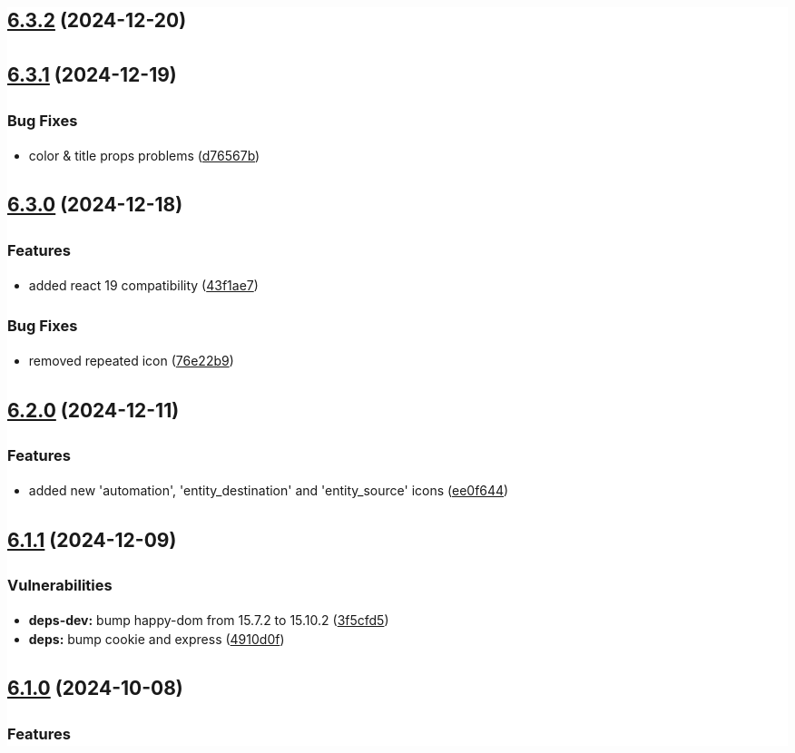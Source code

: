 ## [6.3.2](https://github.com/DevoInc/genesys-icons/compare/v6.3.1...v6.3.2) (2024-12-20)

## [6.3.1](https://github.com/DevoInc/genesys-icons/compare/v6.3.0...v6.3.1) (2024-12-19)

### Bug Fixes

* color & title props problems ([d76567b](https://github.com/DevoInc/genesys-icons/commit/d76567b6fd38f83496b19c4360f38a3076c2cf2b))

## [6.3.0](https://github.com/DevoInc/genesys-icons/compare/v6.2.0...v6.3.0) (2024-12-18)

### Features

* added react 19 compatibility ([43f1ae7](https://github.com/DevoInc/genesys-icons/commit/43f1ae79ecb9ae05e5e387c6e0714a9129d1861f))

### Bug Fixes

* removed repeated icon ([76e22b9](https://github.com/DevoInc/genesys-icons/commit/76e22b999a0562ff210fc8d5aa8d6e8f79b9f0b8))

## [6.2.0](https://github.com/DevoInc/genesys-icons/compare/v6.1.1...v6.2.0) (2024-12-11)


### Features

* added new 'automation', 'entity_destination' and 'entity_source' icons ([ee0f644](https://github.com/DevoInc/genesys-icons/commit/ee0f644d03acc710fd0ca13c5724335a0c8c66a3))

## [6.1.1](https://github.com/DevoInc/genesys-icons/compare/v6.1.0...v6.1.1) (2024-12-09)


### Vulnerabilities

* **deps-dev:** bump happy-dom from 15.7.2 to 15.10.2 ([3f5cfd5](https://github.com/DevoInc/genesys-icons/commit/3f5cfd5eee9188659c16e11d2115c6a568bc0d8a))
* **deps:** bump cookie and express ([4910d0f](https://github.com/DevoInc/genesys-icons/commit/4910d0f81b7b6c6af5a3d0048f8bdd5b34c9099e))

## [6.1.0](https://github.com/DevoInc/genesys-icons/compare/v6.0.2...v6.1.0) (2024-10-08)


### Features
